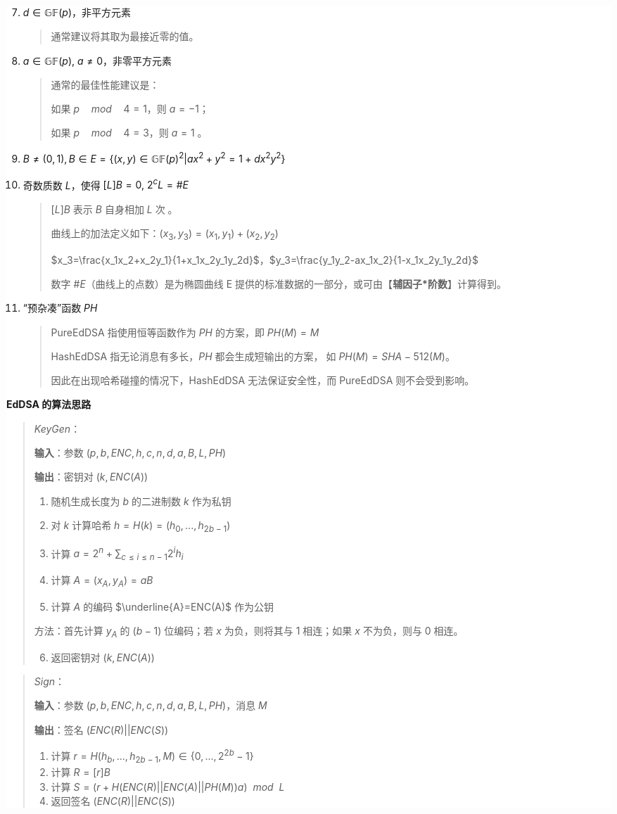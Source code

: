 7. $d\in\mathbb{GF}(p)$，非平方元素

   > 通常建议将其取为最接近零的值。

8. $a\in\mathbb{GF}(p),\ a\ne0$，非零平方元素

   > 通常的最佳性能建议是：
   >
   > 如果 $p\quad mod\quad 4 = 1$，则 $a = -1$；
   >
   > 如果 $p\quad mod\quad 4 = 3$，则 $a = 1$ 。

9. $B\ne(0,1), B \in E =\{(x,y)\in\mathbb{GF}(p)^2|ax^2 + y ^ 2 = 1 + dx ^ 2  y ^ 2\}$

10. 奇数质数 $L$，使得 $[L]B = 0,\ 2 ^ c L = \#E$

    > $[L]B$ 表示 $B$ 自身相加 $L$ 次 。
    >
    > 曲线上的加法定义如下：$(x_3,y_3)=(x_1,y_1)+(x_2,y_2)$
    >
    > $x_3=\frac{x_1x_2+x_2y_1}{1+x_1x_2y_1y_2d}$，$y_3=\frac{y_1y_2-ax_1x_2}{1-x_1x_2y_1y_2d}$
    >
    > 数字 $\#E$（曲线上的点数）是为椭圆曲线 E 提供的标准数据的一部分，或可由【**辅因子*阶数**】计算得到。

11. “预杂凑”函数 $PH$

    > PureEdDSA 指使用恒等函数作为 $PH$ 的方案，即 $PH(M)=M$
    >
    > HashEdDSA 指无论消息有多长，$PH$ 都会生成短输出的方案，
    > 如 $PH(M)= SHA-512(M)$。
    >
    > 因此在出现哈希碰撞的情况下，HashEdDSA 无法保证安全性，而 PureEdDSA 则不会受到影响。

**EdDSA 的算法思路**

> $KeyGen$：
>
> **输入**：参数 $(p,b,ENC,h,c,n,d,a,B,L,PH)$
>
> **输出**：密钥对 $(k,ENC(A))$
>
> 1. 随机生成长度为 $b$ 的二进制数 $k$ 作为私钥 
>
> 2. 对 $k$ 计算哈希 $h=H(k) = (h_0, . . . , h_{2b−1})$ 
>
> 3. 计算 $a = 2^n+ \sum_{c≤i≤n-1} 2^ih_i$ 
>
> 4. 计算 $A =(x_A,y_A)= aB$
>
> 5. 计算 $A$ 的编码 $\underline{A}=ENC(A)$ 作为公钥
>
> 方法：首先计算 $y_A$ 的 $(b-1)$ 位编码；若 $x$ 为负，则将其与 1 相连；如果 $x$ 不为负，则与 0 相连。
>
> 6. 返回密钥对 $(k,ENC(A))$

> $Sign$：
>
> **输入**：参数 $(p,b,ENC,h,c,n,d,a,B,L,PH)$，消息 $M$
>
> **输出**：签名 $(ENC(R)||ENC(S))$
>
> 1. 计算 $r = H(h_b, . . . , h_{2b−1}, M) ∈ \{0, . . . , 2^{2b} − 1\}$ 
> 2. 计算 $R = [r]B$ 
> 3. 计算 $S = (r + H(ENC(R)||ENC(A)||PH(M))a) \ \ mod\ \  L$
> 4. 返回签名 $(ENC(R) ||ENC(S))$ 
